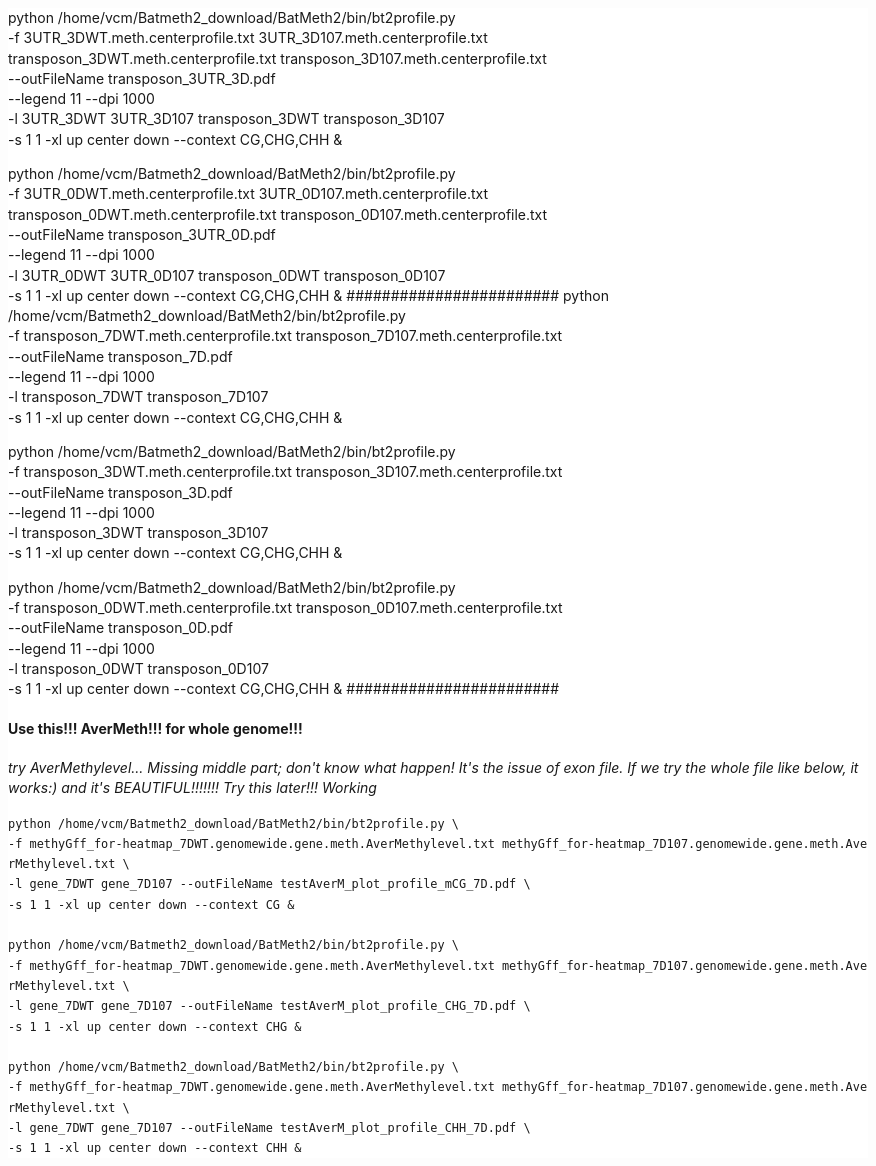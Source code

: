 python /home/vcm/Batmeth2_download/BatMeth2/bin/bt2profile.py \
-f 3UTR_3DWT.meth.centerprofile.txt 3UTR_3D107.meth.centerprofile.txt \
transposon_3DWT.meth.centerprofile.txt transposon_3D107.meth.centerprofile.txt \
--outFileName transposon_3UTR_3D.pdf \
--legend 11 --dpi 1000 \
-l 3UTR_3DWT 3UTR_3D107 transposon_3DWT transposon_3D107 \
-s 1 1 -xl up center down --context CG,CHG,CHH &

python /home/vcm/Batmeth2_download/BatMeth2/bin/bt2profile.py \
-f 3UTR_0DWT.meth.centerprofile.txt 3UTR_0D107.meth.centerprofile.txt \
transposon_0DWT.meth.centerprofile.txt transposon_0D107.meth.centerprofile.txt \
--outFileName transposon_3UTR_0D.pdf \
--legend 11 --dpi 1000 \
-l 3UTR_0DWT 3UTR_0D107 transposon_0DWT transposon_0D107 \
-s 1 1 -xl up center down --context CG,CHG,CHH &
########################
python /home/vcm/Batmeth2_download/BatMeth2/bin/bt2profile.py \
-f transposon_7DWT.meth.centerprofile.txt transposon_7D107.meth.centerprofile.txt \
--outFileName transposon_7D.pdf \
--legend 11 --dpi 1000 \
-l transposon_7DWT transposon_7D107 \
-s 1 1 -xl up center down --context CG,CHG,CHH &

python /home/vcm/Batmeth2_download/BatMeth2/bin/bt2profile.py \
-f transposon_3DWT.meth.centerprofile.txt transposon_3D107.meth.centerprofile.txt \
--outFileName transposon_3D.pdf \
--legend 11 --dpi 1000 \
-l transposon_3DWT transposon_3D107 \
-s 1 1 -xl up center down --context CG,CHG,CHH &

python /home/vcm/Batmeth2_download/BatMeth2/bin/bt2profile.py \
-f transposon_0DWT.meth.centerprofile.txt transposon_0D107.meth.centerprofile.txt \
--outFileName transposon_0D.pdf \
--legend 11 --dpi 1000 \
-l transposon_0DWT transposon_0D107 \
-s 1 1 -xl up center down --context CG,CHG,CHH &
########################


#### Use this!!! AverMeth!!! for whole genome!!!
*try AverMethylevel...*
*Missing middle part; don't know what happen! It's the issue of exon file.*
*If we try the whole file like below, it works:) and it's BEAUTIFUL!!!!!!! Try this later!!!*
*Working*
```
python /home/vcm/Batmeth2_download/BatMeth2/bin/bt2profile.py \
-f methyGff_for-heatmap_7DWT.genomewide.gene.meth.AverMethylevel.txt methyGff_for-heatmap_7D107.genomewide.gene.meth.AverMethylevel.txt \
-l gene_7DWT gene_7D107 --outFileName testAverM_plot_profile_mCG_7D.pdf \
-s 1 1 -xl up center down --context CG &

python /home/vcm/Batmeth2_download/BatMeth2/bin/bt2profile.py \
-f methyGff_for-heatmap_7DWT.genomewide.gene.meth.AverMethylevel.txt methyGff_for-heatmap_7D107.genomewide.gene.meth.AverMethylevel.txt \
-l gene_7DWT gene_7D107 --outFileName testAverM_plot_profile_CHG_7D.pdf \
-s 1 1 -xl up center down --context CHG &

python /home/vcm/Batmeth2_download/BatMeth2/bin/bt2profile.py \
-f methyGff_for-heatmap_7DWT.genomewide.gene.meth.AverMethylevel.txt methyGff_for-heatmap_7D107.genomewide.gene.meth.AverMethylevel.txt \
-l gene_7DWT gene_7D107 --outFileName testAverM_plot_profile_CHH_7D.pdf \
-s 1 1 -xl up center down --context CHH &
```
